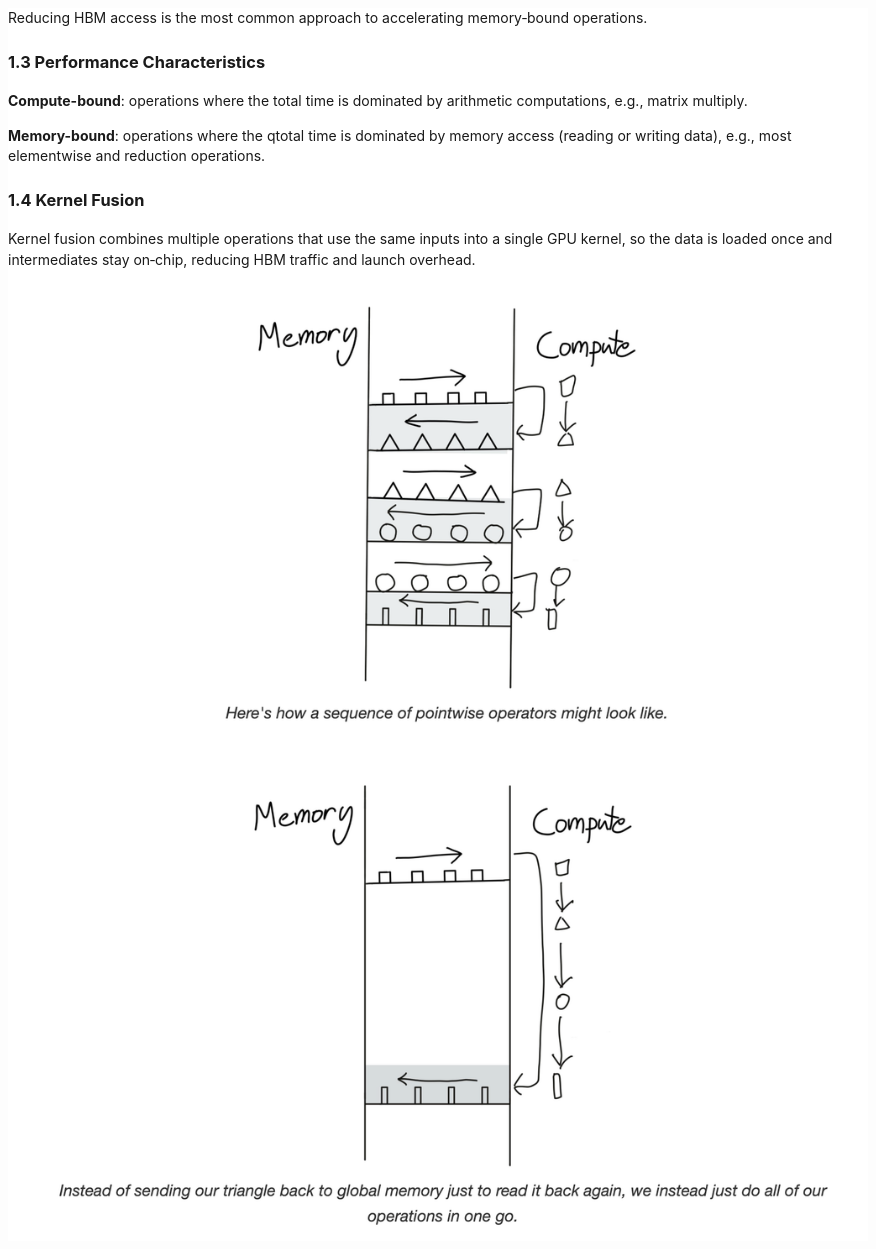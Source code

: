 Reducing HBM access is the most common approach to accelerating memory‑bound operations.

### 1.3 Performance Characteristics
**Compute-bound**: operations where the total time is dominated by arithmetic computations, e.g., matrix multiply.

**Memory-bound**: operations where the qtotal time is dominated by memory access (reading or writing data), e.g., most elementwise and reduction operations.

### 1.4 Kernel Fusion
Kernel fusion combines multiple operations that use the same inputs into a single GPU kernel, so the data is loaded once and intermediates stay on‑chip, reducing HBM traffic and launch overhead.

![Before kernel fusion](/images/post_2025_10_22_flashattn/before_kernel_fusion.png)

![After kernel fusion](/images/post_2025_10_22_flashattn/after_kernel_fusion.png)
